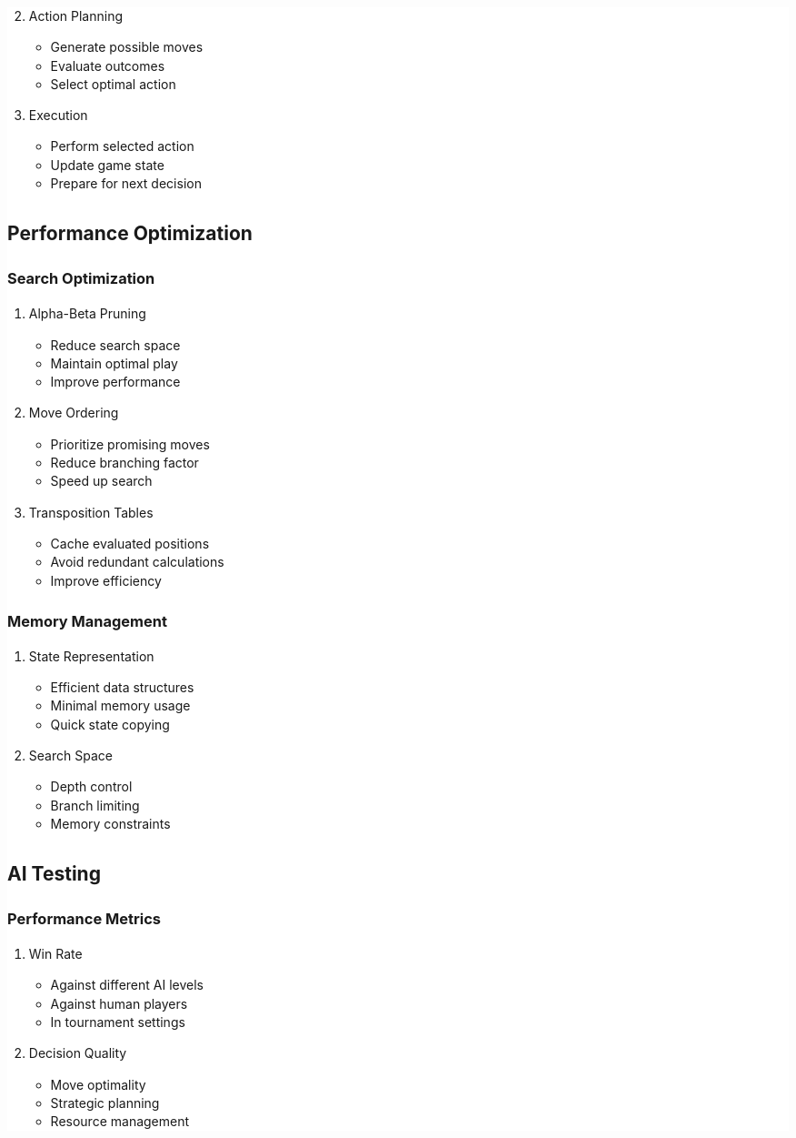 2. Action Planning
   - Generate possible moves
   - Evaluate outcomes
   - Select optimal action

3. Execution
   - Perform selected action
   - Update game state
   - Prepare for next decision

## Performance Optimization

### Search Optimization
1. Alpha-Beta Pruning
   - Reduce search space
   - Maintain optimal play
   - Improve performance

2. Move Ordering
   - Prioritize promising moves
   - Reduce branching factor
   - Speed up search

3. Transposition Tables
   - Cache evaluated positions
   - Avoid redundant calculations
   - Improve efficiency

### Memory Management
1. State Representation
   - Efficient data structures
   - Minimal memory usage
   - Quick state copying

2. Search Space
   - Depth control
   - Branch limiting
   - Memory constraints

## AI Testing

### Performance Metrics
1. Win Rate
   - Against different AI levels
   - Against human players
   - In tournament settings

2. Decision Quality
   - Move optimality
   - Strategic planning
   - Resource management
